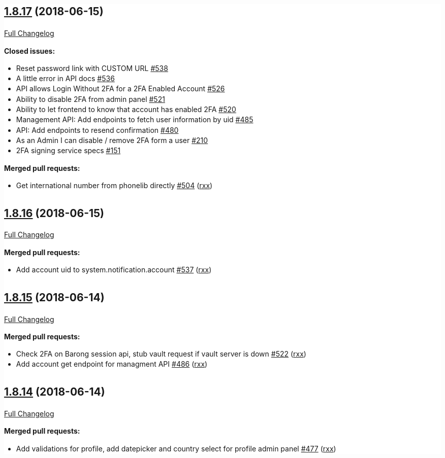 ## [1.8.17](https://github.com/rubykube/barong/tree/1.8.17) (2018-06-15)
[Full Changelog](https://github.com/rubykube/barong/compare/1.8.16...1.8.17)

**Closed issues:**

- Reset password link with CUSTOM URL [\#538](https://github.com/rubykube/barong/issues/538)
- A little error in API docs [\#536](https://github.com/rubykube/barong/issues/536)
- API allows Login Without 2FA for a 2FA Enabled Account [\#526](https://github.com/rubykube/barong/issues/526)
- Ability to disable 2FA from admin panel [\#521](https://github.com/rubykube/barong/issues/521)
- Ability to let frontend to know that account has enabled 2FA [\#520](https://github.com/rubykube/barong/issues/520)
- Management API: Add endpoints to fetch user information by uid [\#485](https://github.com/rubykube/barong/issues/485)
- API: Add endpoints to resend confirmation  [\#480](https://github.com/rubykube/barong/issues/480)
- As an Admin I can disable / remove 2FA form a user [\#210](https://github.com/rubykube/barong/issues/210)
- 2FA signing service specs [\#151](https://github.com/rubykube/barong/issues/151)

**Merged pull requests:**

- Get international number from phonelib directly [\#504](https://github.com/rubykube/barong/pull/504) ([rxx](https://github.com/rxx))

## [1.8.16](https://github.com/rubykube/barong/tree/1.8.16) (2018-06-15)
[Full Changelog](https://github.com/rubykube/barong/compare/1.8.15...1.8.16)

**Merged pull requests:**

- Add account uid to system.notification.account [\#537](https://github.com/rubykube/barong/pull/537) ([rxx](https://github.com/rxx))

## [1.8.15](https://github.com/rubykube/barong/tree/1.8.15) (2018-06-14)
[Full Changelog](https://github.com/rubykube/barong/compare/1.8.14...1.8.15)

**Merged pull requests:**

- Check 2FA on Barong session api, stub vault request if vault server is down [\#522](https://github.com/rubykube/barong/pull/522) ([rxx](https://github.com/rxx))
- Add account get endpoint for managment API [\#486](https://github.com/rubykube/barong/pull/486) ([rxx](https://github.com/rxx))

## [1.8.14](https://github.com/rubykube/barong/tree/1.8.14) (2018-06-14)
[Full Changelog](https://github.com/rubykube/barong/compare/1.8.13...1.8.14)

**Merged pull requests:**

- Add validations for profile, add datepicker and country select for profile admin panel [\#477](https://github.com/rubykube/barong/pull/477) ([rxx](https://github.com/rxx))
